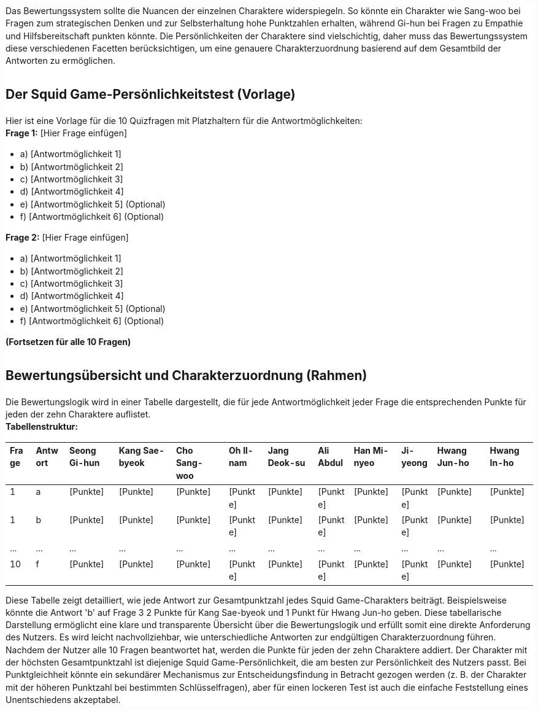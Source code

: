 Das Bewertungssystem sollte die Nuancen der einzelnen Charaktere widerspiegeln. So könnte ein Charakter wie Sang-woo bei Fragen zum strategischen Denken und zur Selbsterhaltung hohe Punktzahlen erhalten, während Gi-hun bei Fragen zu Empathie und Hilfsbereitschaft punkten könnte. Die Persönlichkeiten der Charaktere sind vielschichtig, daher muss das Bewertungssystem diese verschiedenen Facetten berücksichtigen, um eine genauere Charakterzuordnung basierend auf dem Gesamtbild der Antworten zu ermöglichen.

## **Der Squid Game-Persönlichkeitstest (Vorlage)**

Hier ist eine Vorlage für die 10 Quizfragen mit Platzhaltern für die Antwortmöglichkeiten:  
**Frage 1:** \[Hier Frage einfügen\]

* a) \[Antwortmöglichkeit 1\]  
* b) \[Antwortmöglichkeit 2\]  
* c) \[Antwortmöglichkeit 3\]  
* d) \[Antwortmöglichkeit 4\]  
* e) \[Antwortmöglichkeit 5\] (Optional)  
* f) \[Antwortmöglichkeit 6\] (Optional)

**Frage 2:** \[Hier Frage einfügen\]

* a) \[Antwortmöglichkeit 1\]  
* b) \[Antwortmöglichkeit 2\]  
* c) \[Antwortmöglichkeit 3\]  
* d) \[Antwortmöglichkeit 4\]  
* e) \[Antwortmöglichkeit 5\] (Optional)  
* f) \[Antwortmöglichkeit 6\] (Optional)

**(Fortsetzen für alle 10 Fragen)**

## **Bewertungsübersicht und Charakterzuordnung (Rahmen)**

Die Bewertungslogik wird in einer Tabelle dargestellt, die für jede Antwortmöglichkeit jeder Frage die entsprechenden Punkte für jeden der zehn Charaktere auflistet.  
**Tabellenstruktur:**

| Frage | Antwort | Seong Gi-hun | Kang Sae-byeok | Cho Sang-woo | Oh Il-nam | Jang Deok-su | Ali Abdul | Han Mi-nyeo | Ji-yeong | Hwang Jun-ho | Hwang In-ho |
| :---- | :---- | :---- | :---- | :---- | :---- | :---- | :---- | :---- | :---- | :---- | :---- |
| 1 | a | \[Punkte\] | \[Punkte\] | \[Punkte\] | \[Punkte\] | \[Punkte\] | \[Punkte\] | \[Punkte\] | \[Punkte\] | \[Punkte\] | \[Punkte\] |
| 1 | b | \[Punkte\] | \[Punkte\] | \[Punkte\] | \[Punkte\] | \[Punkte\] | \[Punkte\] | \[Punkte\] | \[Punkte\] | \[Punkte\] | \[Punkte\] |
| ... | ... | ... | ... | ... | ... | ... | ... | ... | ... | ... | ... |
| 10 | f | \[Punkte\] | \[Punkte\] | \[Punkte\] | \[Punkte\] | \[Punkte\] | \[Punkte\] | \[Punkte\] | \[Punkte\] | \[Punkte\] | \[Punkte\] |

Diese Tabelle zeigt detailliert, wie jede Antwort zur Gesamtpunktzahl jedes Squid Game-Charakters beiträgt. Beispielsweise könnte die Antwort 'b' auf Frage 3 2 Punkte für Kang Sae-byeok und 1 Punkt für Hwang Jun-ho geben. Diese tabellarische Darstellung ermöglicht eine klare und transparente Übersicht über die Bewertungslogik und erfüllt somit eine direkte Anforderung des Nutzers. Es wird leicht nachvollziehbar, wie unterschiedliche Antworten zur endgültigen Charakterzuordnung führen.  
Nachdem der Nutzer alle 10 Fragen beantwortet hat, werden die Punkte für jeden der zehn Charaktere addiert. Der Charakter mit der höchsten Gesamtpunktzahl ist diejenige Squid Game-Persönlichkeit, die am besten zur Persönlichkeit des Nutzers passt. Bei Punktgleichheit könnte ein sekundärer Mechanismus zur Entscheidungsfindung in Betracht gezogen werden (z. B. der Charakter mit der höheren Punktzahl bei bestimmten Schlüsselfragen), aber für einen lockeren Test ist auch die einfache Feststellung eines Unentschiedens akzeptabel.
